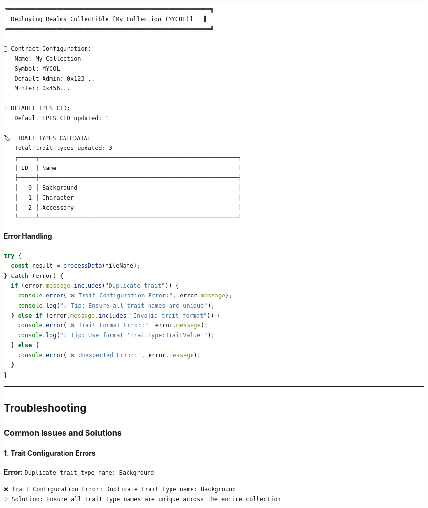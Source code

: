 ```
╔══════════════════════════════════════════════════════════╗
║ Deploying Realms Collectible [My Collection (MYCOL)]   ║
╚══════════════════════════════════════════════════════════╝

📝 Contract Configuration:
   Name: My Collection
   Symbol: MYCOL
   Default Admin: 0x123...
   Minter: 0x456...
   
🎯 DEFAULT IPFS CID:
   Default IPFS CID updated: 1
   
🏷️  TRAIT TYPES CALLDATA:
   Total trait types updated: 3
   ┌─────┬─────────────────────────────────────────────────────────┐
   │ ID  │ Name                                                    │
   ├─────┼─────────────────────────────────────────────────────────┤
   │   0 │ Background                                              │
   │   1 │ Character                                               │
   │   2 │ Accessory                                               │
   └─────┴─────────────────────────────────────────────────────────┘
```

#### Error Handling

```javascript
try {
  const result = processData(fileName);
} catch (error) {
  if (error.message.includes("Duplicate trait")) {
    console.error("❌ Trait Configuration Error:", error.message);
    console.log("💡 Tip: Ensure all trait names are unique");
  } else if (error.message.includes("Invalid trait format")) {
    console.error("❌ Trait Format Error:", error.message);
    console.log("💡 Tip: Use format 'TraitType:TraitValue'");
  } else {
    console.error("❌ Unexpected Error:", error.message);
  }
}
```

---

## Troubleshooting

### Common Issues and Solutions

#### 1. Trait Configuration Errors

**Error:** `Duplicate trait type name: Background`
```bash
❌ Trait Configuration Error: Duplicate trait type name: Background
💡 Solution: Ensure all trait type names are unique across the entire collection
```
